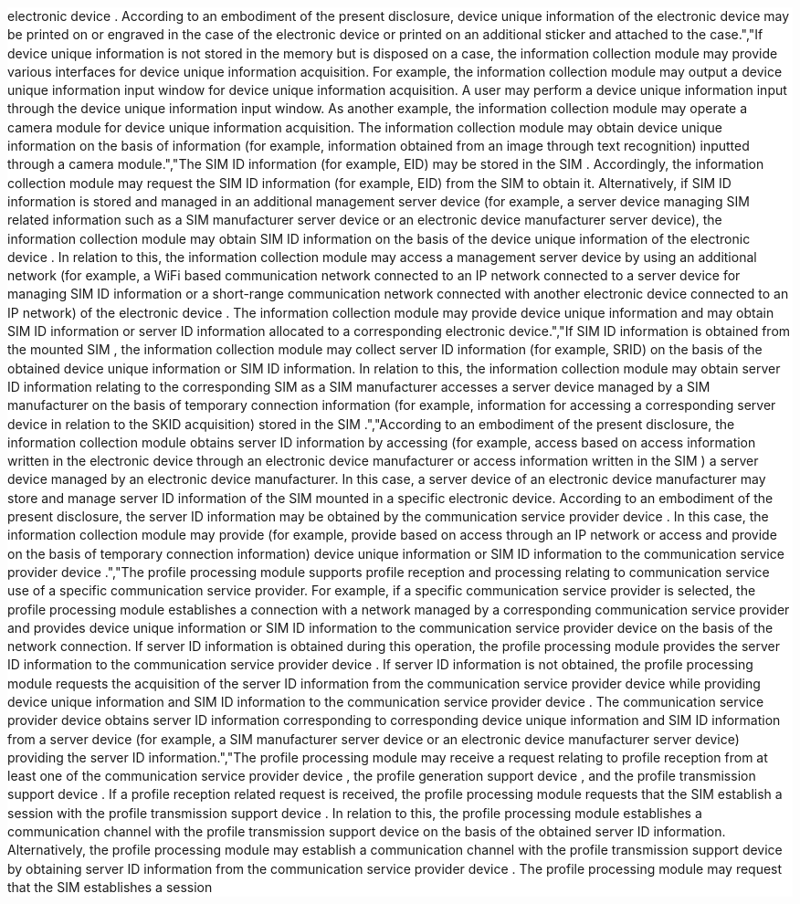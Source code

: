 electronic device . According to an embodiment of the present disclosure, device unique information of the electronic device  may be printed on or engraved in the case of the electronic device  or printed on an additional sticker and attached to the case.","If device unique information is not stored in the memory  but is disposed on a case, the information collection module  may provide various interfaces for device unique information acquisition. For example, the information collection module  may output a device unique information input window for device unique information acquisition. A user may perform a device unique information input through the device unique information input window. As another example, the information collection module  may operate a camera module for device unique information acquisition. The information collection module  may obtain device unique information on the basis of information (for example, information obtained from an image through text recognition) inputted through a camera module.","The SIM ID information (for example, EID) may be stored in the SIM . Accordingly, the information collection module  may request the SIM ID information (for example, EID) from the SIM  to obtain it. Alternatively, if SIM ID information is stored and managed in an additional management server device (for example, a server device managing SIM related information such as a SIM manufacturer server device or an electronic device manufacturer server device), the information collection module  may obtain SIM ID information on the basis of the device unique information of the electronic device . In relation to this, the information collection module  may access a management server device by using an additional network (for example, a WiFi based communication network connected to an IP network connected to a server device for managing SIM ID information or a short-range communication network connected with another electronic device connected to an IP network) of the electronic device . The information collection module  may provide device unique information and may obtain SIM ID information or server ID information allocated to a corresponding electronic device.","If SIM ID information is obtained from the mounted SIM , the information collection module  may collect server ID information (for example, SRID) on the basis of the obtained device unique information or SIM ID information. In relation to this, the information collection module  may obtain server ID information relating to the corresponding SIM  as a SIM manufacturer accesses a server device managed by a SIM manufacturer on the basis of temporary connection information (for example, information for accessing a corresponding server device in relation to the SKID acquisition) stored in the SIM .","According to an embodiment of the present disclosure, the information collection module  obtains server ID information by accessing (for example, access based on access information written in the electronic device  through an electronic device manufacturer or access information written in the SIM ) a server device managed by an electronic device manufacturer. In this case, a server device of an electronic device manufacturer may store and manage server ID information of the SIM  mounted in a specific electronic device. According to an embodiment of the present disclosure, the server ID information may be obtained by the communication service provider device . In this case, the information collection module  may provide (for example, provide based on access through an IP network or access and provide on the basis of temporary connection information) device unique information or SIM ID information to the communication service provider device .","The profile processing module  supports profile reception and processing relating to communication service use of a specific communication service provider. For example, if a specific communication service provider is selected, the profile processing module  establishes a connection with a network managed by a corresponding communication service provider and provides device unique information or SIM ID information to the communication service provider device  on the basis of the network connection. If server ID information is obtained during this operation, the profile processing module  provides the server ID information to the communication service provider device . If server ID information is not obtained, the profile processing module  requests the acquisition of the server ID information from the communication service provider device  while providing device unique information and SIM ID information to the communication service provider device . The communication service provider device  obtains server ID information corresponding to corresponding device unique information and SIM ID information from a server device (for example, a SIM manufacturer server device or an electronic device manufacturer server device) providing the server ID information.","The profile processing module  may receive a request relating to profile reception from at least one of the communication service provider device , the profile generation support device , and the profile transmission support device . If a profile reception related request is received, the profile processing module  requests that the SIM  establish a session with the profile transmission support device . In relation to this, the profile processing module  establishes a communication channel with the profile transmission support device  on the basis of the obtained server ID information. Alternatively, the profile processing module  may establish a communication channel with the profile transmission support device  by obtaining server ID information from the communication service provider device . The profile processing module  may request that the SIM  establishes a session
